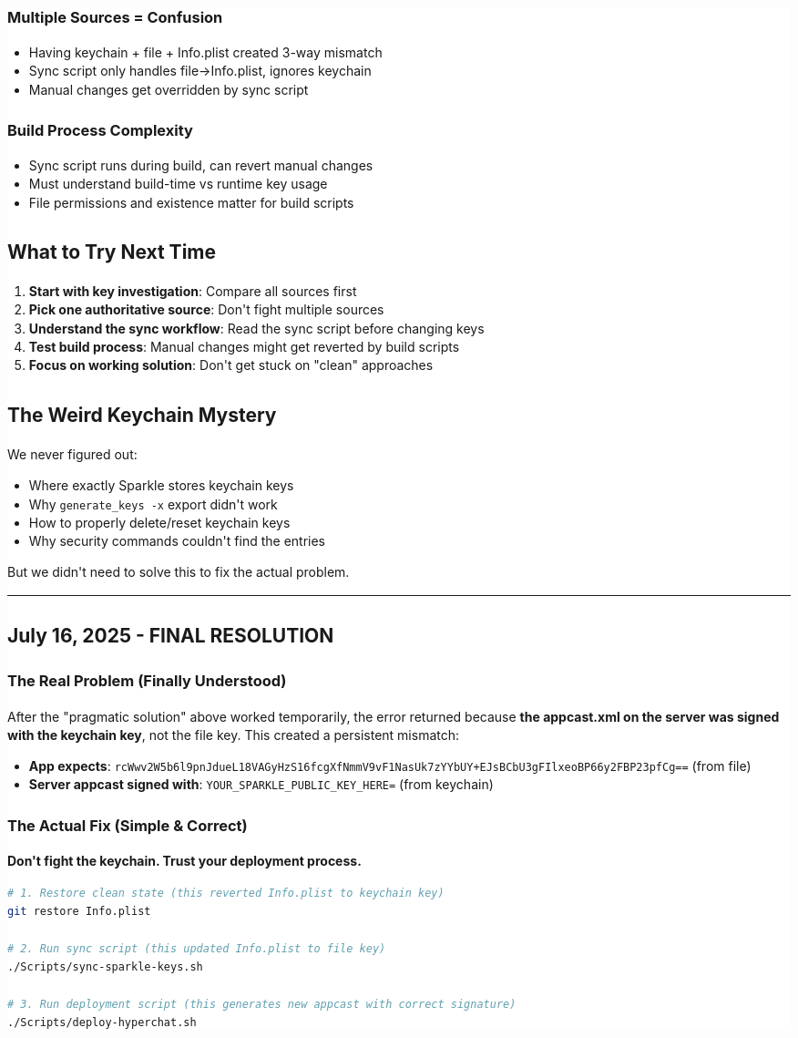### Multiple Sources = Confusion
- Having keychain + file + Info.plist created 3-way mismatch
- Sync script only handles file→Info.plist, ignores keychain
- Manual changes get overridden by sync script

### Build Process Complexity
- Sync script runs during build, can revert manual changes
- Must understand build-time vs runtime key usage
- File permissions and existence matter for build scripts

## What to Try Next Time

1. **Start with key investigation**: Compare all sources first
2. **Pick one authoritative source**: Don't fight multiple sources
3. **Understand the sync workflow**: Read the sync script before changing keys
4. **Test build process**: Manual changes might get reverted by build scripts
5. **Focus on working solution**: Don't get stuck on "clean" approaches

## The Weird Keychain Mystery

We never figured out:
- Where exactly Sparkle stores keychain keys
- Why `generate_keys -x` export didn't work
- How to properly delete/reset keychain keys
- Why security commands couldn't find the entries

But we didn't need to solve this to fix the actual problem.

---

## July 16, 2025 - FINAL RESOLUTION

### The Real Problem (Finally Understood)

After the "pragmatic solution" above worked temporarily, the error returned because **the appcast.xml on the server was signed with the keychain key**, not the file key. This created a persistent mismatch:

- **App expects**: `rcWwv2W5b6l9pnJdueL18VAGyHzS16fcgXfNmmV9vF1NasUk7zYYbUY+EJsBCbU3gFIlxeoBP66y2FBP23pfCg==` (from file)
- **Server appcast signed with**: `YOUR_SPARKLE_PUBLIC_KEY_HERE=` (from keychain)

### The Actual Fix (Simple & Correct)

**Don't fight the keychain. Trust your deployment process.**

```bash
# 1. Restore clean state (this reverted Info.plist to keychain key)
git restore Info.plist

# 2. Run sync script (this updated Info.plist to file key)  
./Scripts/sync-sparkle-keys.sh

# 3. Run deployment script (this generates new appcast with correct signature)
./Scripts/deploy-hyperchat.sh
```
